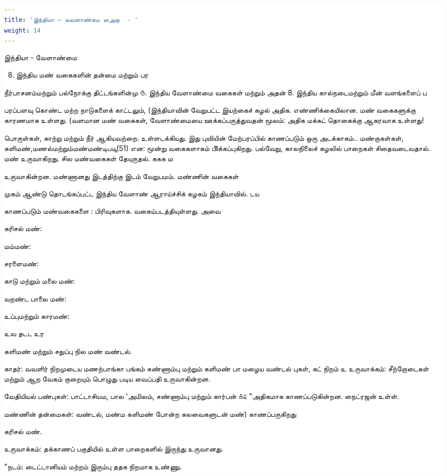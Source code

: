 ```yaml
---
title: 'இந்தியா – வவளாண்கம அைகு  - '
weight: 14
---
```


இந்தியா - வேளாண்மை

8.  இந்திய மண்‌ வகைகளின்‌ தன்மை மற்றும்‌ பர

நீர்பாசனம்மற்றும்‌ பல்நோக்கு திட்டங்களின்மு ௫. இந்திய வேளாண்மை வகைகள்‌ மற்றும்‌ அதன்‌ 8. இந்திய கால்நடைமற்றும்‌ மீன்‌ வளங்களைப்‌ ப

பரப்பளவு கொண்ட மற்ற நாடுகளைக்‌ காட்டலும்‌, (இந்தியாவின்‌ வேறுபட்ட இயற்கைச்‌ கழல்‌ அதிக. எண்ணிக்கையிலான. மண்‌ வகைகளுக்கு காரணமாக உள்ளது. (வளமான மண்‌ வகைகள்‌, வேளாண்மையை ஊக்கப்பருத்துவதன்‌ மூலம்‌: அதிக மக்கட்‌ தொகைக்கு ஆகரவாக உள்ளது!

பொருள்கள்‌, காற்று மற்றும்‌ நீர்‌ ஆகியவற்றை. உள்ளடக்கியது. இது புவியின்‌ மேற்பரப்பில்‌ காணப்படும்‌ ஒரு அடக்காகம்‌.. மண்குகள்கள்‌, களிமண்‌,மணல்மற்றும்மண்மண்டிபடிு(51) என: மூன்று வகைகளாகம்‌ பிிக்கப்புகிறது. பல்வேறு, காலநிலைச்‌ கழலில்‌ பாறைகள்‌ சிதைவடைவதால்‌. மண்‌ உருவாகிறது. சில மண்வகைகள்‌ தேயுருதல்‌. ககக ம

உருவாகின்றன. மண்ணானது இடத்திற்கு இடம்‌ வேறுபமம்‌. மண்ணின்‌ வகைகள்‌

முகம்‌ ஆண்டு தொடங்கப்பட்ட இந்திய வேளாண்‌ ஆராய்ச்சிக்‌ கழகம்‌ இந்தியாவில்‌.
டய

காணப்படும்‌ மண்வகைகளை : பிரிவுகளாக. வகைய்படத்தியுள்ளது. அவை

கரிசல்‌ மண்‌:

மம்மண்‌:

சரளைமண்‌:

காடு மற்றும்‌ மலை மண்‌:

வறண்ட பாலை மண்‌:

உப்புமற்றும்‌ காரமண்‌:

உவ தடட உர

களிமண்‌ மற்றும்‌ சதுப்பு நில மண்‌
வண்டல்‌.

காதர்‌: வவளிர்‌ நிறமுடைய மணற்பாங்கா பங்கம்‌ சுண்ணாம்பு மற்றும்‌ களிமண்‌ பா மழைய வண்டல்‌ புகள்‌, கட்‌ நிறம்‌ உ உருவாக்கம்‌: சீற்றோடைகள்‌ மற்றும்‌ ஆற வேகம்‌ குறையும்‌ பொழுது படிய வைப்பதி உருவாகின்றன.

வேதியியல்‌ பண்புகள்‌: பாட்டாசியம, பால 'அமிலம்‌, சண்ணாம்பு மற்றும்‌ கார்பன்‌ ௧௨ "அதிகமாக காணப்படுகின்றன. நைட்ரஜன்‌ உள்ள்‌.

மண்ணின்‌ தன்மைகள்‌: வண்டல்‌, மண்ம களிமண்‌ போன்ற கலவைகளுடன்‌ மண்‌) காணப்பருகிறது

கரிசல்‌ மண்‌.

உருவாக்கம்‌: தக்காணப்‌ பகுதியில்‌ உள்ள பாறைகளில்‌ இருந்து உருவானது.

"நடம்‌: டைட்டானியம்‌ மற்றம்‌ இரும்பு ததக நிறமாக உண்ணு.
